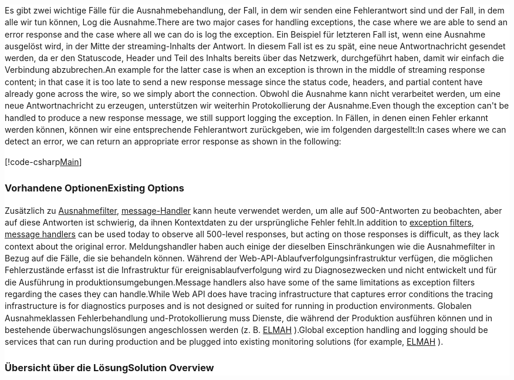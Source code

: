 <span data-ttu-id="7272a-112">Es gibt zwei wichtige Fälle für die Ausnahmebehandlung, der Fall, in dem wir senden eine Fehlerantwort sind und der Fall, in dem alle wir tun können, Log die Ausnahme.</span><span class="sxs-lookup"><span data-stu-id="7272a-112">There are two major cases for handling exceptions, the case where we are able to send an error response and the case where all we can do is log the exception.</span></span> <span data-ttu-id="7272a-113">Ein Beispiel für letzteren Fall ist, wenn eine Ausnahme ausgelöst wird, in der Mitte der streaming-Inhalts der Antwort. In diesem Fall ist es zu spät, eine neue Antwortnachricht gesendet werden, da er den Statuscode, Header und Teil des Inhalts bereits über das Netzwerk, durchgeführt haben, damit wir einfach die Verbindung abzubrechen.</span><span class="sxs-lookup"><span data-stu-id="7272a-113">An example for the latter case is when an exception is thrown in the middle of streaming response content; in that case it is too late to send a new response message since the status code, headers, and partial content have already gone across the wire, so we simply abort the connection.</span></span> <span data-ttu-id="7272a-114">Obwohl die Ausnahme kann nicht verarbeitet werden, um eine neue Antwortnachricht zu erzeugen, unterstützen wir weiterhin Protokollierung der Ausnahme.</span><span class="sxs-lookup"><span data-stu-id="7272a-114">Even though the exception can't be handled to produce a new response message, we still support logging the exception.</span></span> <span data-ttu-id="7272a-115">In Fällen, in denen einen Fehler erkannt werden können, können wir eine entsprechende Fehlerantwort zurückgeben, wie im folgenden dargestellt:</span><span class="sxs-lookup"><span data-stu-id="7272a-115">In cases where we can detect an error, we can return an appropriate error response as shown in the following:</span></span>

[!code-csharp[Main](web-api-global-error-handling/samples/sample1.cs?highlight=6)]

### <a name="existing-options"></a><span data-ttu-id="7272a-116">Vorhandene Optionen</span><span class="sxs-lookup"><span data-stu-id="7272a-116">Existing Options</span></span>

<span data-ttu-id="7272a-117">Zusätzlich zu [Ausnahmefilter](exception-handling.md), [message-Handler](../advanced/http-message-handlers.md) kann heute verwendet werden, um alle auf 500-Antworten zu beobachten, aber auf diese Antworten ist schwierig, da ihnen Kontextdaten zu der ursprüngliche Fehler fehlt.</span><span class="sxs-lookup"><span data-stu-id="7272a-117">In addition to [exception filters](exception-handling.md), [message handlers](../advanced/http-message-handlers.md) can be used today to observe all 500-level responses, but acting on those responses is difficult, as they lack context about the original error.</span></span> <span data-ttu-id="7272a-118">Meldungshandler haben auch einige der dieselben Einschränkungen wie die Ausnahmefilter in Bezug auf die Fälle, die sie behandeln können. Während der Web-API-Ablaufverfolgungsinfrastruktur verfügen, die möglichen Fehlerzustände erfasst ist die Infrastruktur für ereignisablaufverfolgung wird zu Diagnosezwecken und nicht entwickelt und für die Ausführung in produktionsumgebungen.</span><span class="sxs-lookup"><span data-stu-id="7272a-118">Message handlers also have some of the same limitations as exception filters regarding the cases they can handle.While Web API does have tracing infrastructure that captures error conditions the tracing infrastructure is for diagnostics purposes and is not designed or suited for running in production environments.</span></span> <span data-ttu-id="7272a-119">Globalen Ausnahmeklassen Fehlerbehandlung und-Protokollierung muss Dienste, die während der Produktion ausführen können und in bestehende überwachungslösungen angeschlossen werden (z. B. [ELMAH](https://code.google.com/p/elmah/) ).</span><span class="sxs-lookup"><span data-stu-id="7272a-119">Global exception handling and logging should be services that can run during production and be plugged into existing monitoring solutions (for example, [ELMAH](https://code.google.com/p/elmah/) ).</span></span>

### <a name="solution-overview"></a><span data-ttu-id="7272a-120">Übersicht über die Lösung</span><span class="sxs-lookup"><span data-stu-id="7272a-120">Solution Overview</span></span>
